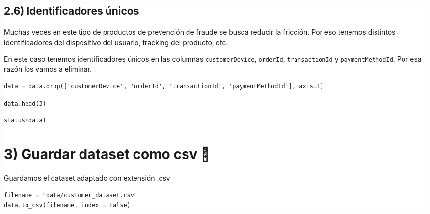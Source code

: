 ## 2.6) Identificadores únicos

Muchas veces en este tipo de productos de prevención de fraude se busca reducir la fricción. Por eso tenemos distintos identificadores del dispositivo del usuario, tracking del producto, etc.

En este caso tenemos identificadores únicos en las columnas `customerDevice`, `orderId`, `transactionId` y `paymentMethodId`. Por esa razón los vamos a eliminar.

```
data = data.drop(['customerDevice', 'orderId', 'transactionId', 'paymentMethodId'], axis=1)
```

```
data.head(3)
```

```
status(data)
```

# 3) Guardar dataset como csv 💾

Guardamos el dataset adaptado con extensión .csv

```
filename = "data/customer_dataset.csv"
data.to_csv(filename, index = False)
```